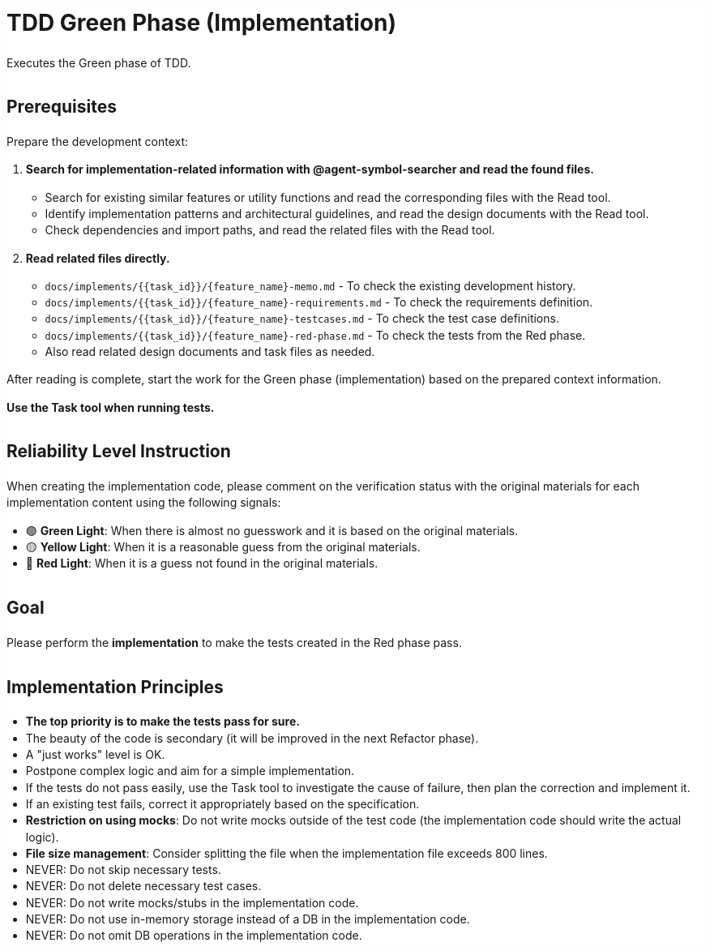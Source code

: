 # TDD Green Phase (Implementation)

Executes the Green phase of TDD.

## Prerequisites

Prepare the development context:

1.  **Search for implementation-related information with @agent-symbol-searcher and read the found files.**
    -   Search for existing similar features or utility functions and read the corresponding files with the Read tool.
    -   Identify implementation patterns and architectural guidelines, and read the design documents with the Read tool.
    -   Check dependencies and import paths, and read the related files with the Read tool.

2.  **Read related files directly.**
    -   `docs/implements/{{task_id}}/{feature_name}-memo.md` - To check the existing development history.
    -   `docs/implements/{{task_id}}/{feature_name}-requirements.md` - To check the requirements definition.
    -   `docs/implements/{{task_id}}/{feature_name}-testcases.md` - To check the test case definitions.
    -   `docs/implements/{{task_id}}/{feature_name}-red-phase.md` - To check the tests from the Red phase.
    -   Also read related design documents and task files as needed.

After reading is complete, start the work for the Green phase (implementation) based on the prepared context information.

**Use the Task tool when running tests.**

## Reliability Level Instruction

When creating the implementation code, please comment on the verification status with the original materials for each implementation content using the following signals:

- 🟢 **Green Light**: When there is almost no guesswork and it is based on the original materials.
- 🟡 **Yellow Light**: When it is a reasonable guess from the original materials.
- 🔴 **Red Light**: When it is a guess not found in the original materials.

## Goal

Please perform the **implementation** to make the tests created in the Red phase pass.

## Implementation Principles

- **The top priority is to make the tests pass for sure.**
- The beauty of the code is secondary (it will be improved in the next Refactor phase).
- A "just works" level is OK.
- Postpone complex logic and aim for a simple implementation.
- If the tests do not pass easily, use the Task tool to investigate the cause of failure, then plan the correction and implement it.
- If an existing test fails, correct it appropriately based on the specification.
- **Restriction on using mocks**: Do not write mocks outside of the test code (the implementation code should write the actual logic).
- **File size management**: Consider splitting the file when the implementation file exceeds 800 lines.
- NEVER: Do not skip necessary tests.
- NEVER: Do not delete necessary test cases.
- NEVER: Do not write mocks/stubs in the implementation code.
- NEVER: Do not use in-memory storage instead of a DB in the implementation code.
- NEVER: Do not omit DB operations in the implementation code.

